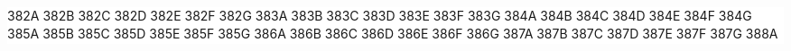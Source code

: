 </tr>
<tr>
<tr>
<td>382A</td>
<td>382B</td>
<td>382C</td>
<td>382D</td>
<td>382E</td>
<td>382F</td>
<td>382G</td>
</tr>
<tr>
<tr>
<td>383A</td>
<td>383B</td>
<td>383C</td>
<td>383D</td>
<td>383E</td>
<td>383F</td>
<td>383G</td>
</tr>
<tr>
<tr>
<td>384A</td>
<td>384B</td>
<td>384C</td>
<td>384D</td>
<td>384E</td>
<td>384F</td>
<td>384G</td>
</tr>
<tr>
<tr>
<td>385A</td>
<td>385B</td>
<td>385C</td>
<td>385D</td>
<td>385E</td>
<td>385F</td>
<td>385G</td>
</tr>
<tr>
<tr>
<td>386A</td>
<td>386B</td>
<td>386C</td>
<td>386D</td>
<td>386E</td>
<td>386F</td>
<td>386G</td>
</tr>
<tr>
<tr>
<td>387A</td>
<td>387B</td>
<td>387C</td>
<td>387D</td>
<td>387E</td>
<td>387F</td>
<td>387G</td>
</tr>
<tr>
<tr>
<td>388A</td>
